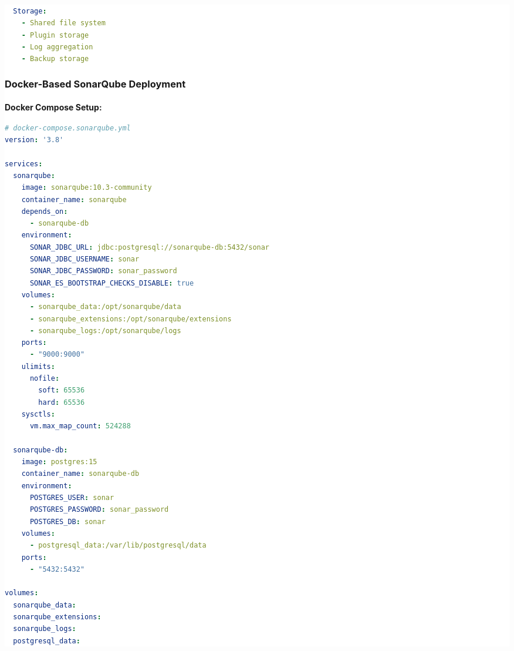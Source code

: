 ```yaml
  Storage:
    - Shared file system
    - Plugin storage
    - Log aggregation
    - Backup storage
```

### Docker-Based SonarQube Deployment

**Docker Compose Setup:**
```yaml
# docker-compose.sonarqube.yml
version: '3.8'

services:
  sonarqube:
    image: sonarqube:10.3-community
    container_name: sonarqube
    depends_on:
      - sonarqube-db
    environment:
      SONAR_JDBC_URL: jdbc:postgresql://sonarqube-db:5432/sonar
      SONAR_JDBC_USERNAME: sonar
      SONAR_JDBC_PASSWORD: sonar_password
      SONAR_ES_BOOTSTRAP_CHECKS_DISABLE: true
    volumes:
      - sonarqube_data:/opt/sonarqube/data
      - sonarqube_extensions:/opt/sonarqube/extensions
      - sonarqube_logs:/opt/sonarqube/logs
    ports:
      - "9000:9000"
    ulimits:
      nofile:
        soft: 65536
        hard: 65536
    sysctls:
      vm.max_map_count: 524288

  sonarqube-db:
    image: postgres:15
    container_name: sonarqube-db
    environment:
      POSTGRES_USER: sonar
      POSTGRES_PASSWORD: sonar_password
      POSTGRES_DB: sonar
    volumes:
      - postgresql_data:/var/lib/postgresql/data
    ports:
      - "5432:5432"

volumes:
  sonarqube_data:
  sonarqube_extensions:
  sonarqube_logs:
  postgresql_data:
```
